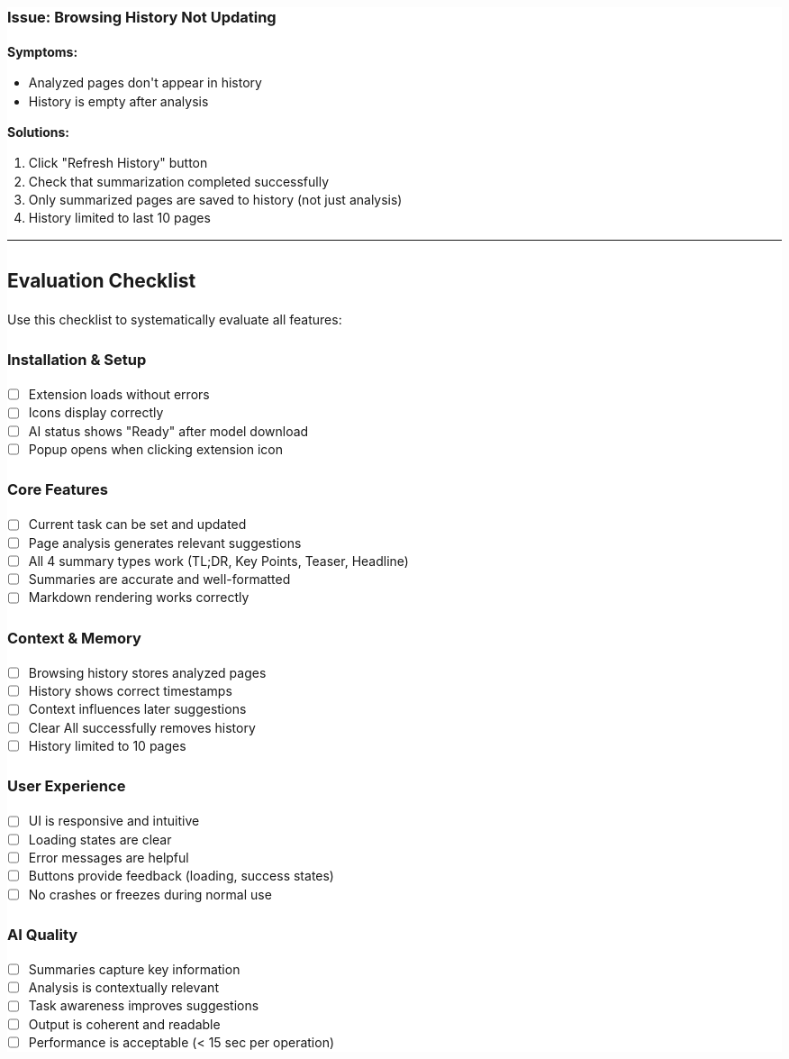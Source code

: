 
### Issue: Browsing History Not Updating

**Symptoms:**
- Analyzed pages don't appear in history
- History is empty after analysis

**Solutions:**
1. Click "Refresh History" button
2. Check that summarization completed successfully
3. Only summarized pages are saved to history (not just analysis)
4. History limited to last 10 pages

---

## Evaluation Checklist

Use this checklist to systematically evaluate all features:

### Installation & Setup
- [ ] Extension loads without errors
- [ ] Icons display correctly
- [ ] AI status shows "Ready" after model download
- [ ] Popup opens when clicking extension icon

### Core Features
- [ ] Current task can be set and updated
- [ ] Page analysis generates relevant suggestions
- [ ] All 4 summary types work (TL;DR, Key Points, Teaser, Headline)
- [ ] Summaries are accurate and well-formatted
- [ ] Markdown rendering works correctly

### Context & Memory
- [ ] Browsing history stores analyzed pages
- [ ] History shows correct timestamps
- [ ] Context influences later suggestions
- [ ] Clear All successfully removes history
- [ ] History limited to 10 pages

### User Experience
- [ ] UI is responsive and intuitive
- [ ] Loading states are clear
- [ ] Error messages are helpful
- [ ] Buttons provide feedback (loading, success states)
- [ ] No crashes or freezes during normal use

### AI Quality
- [ ] Summaries capture key information
- [ ] Analysis is contextually relevant
- [ ] Task awareness improves suggestions
- [ ] Output is coherent and readable
- [ ] Performance is acceptable (< 15 sec per operation)
